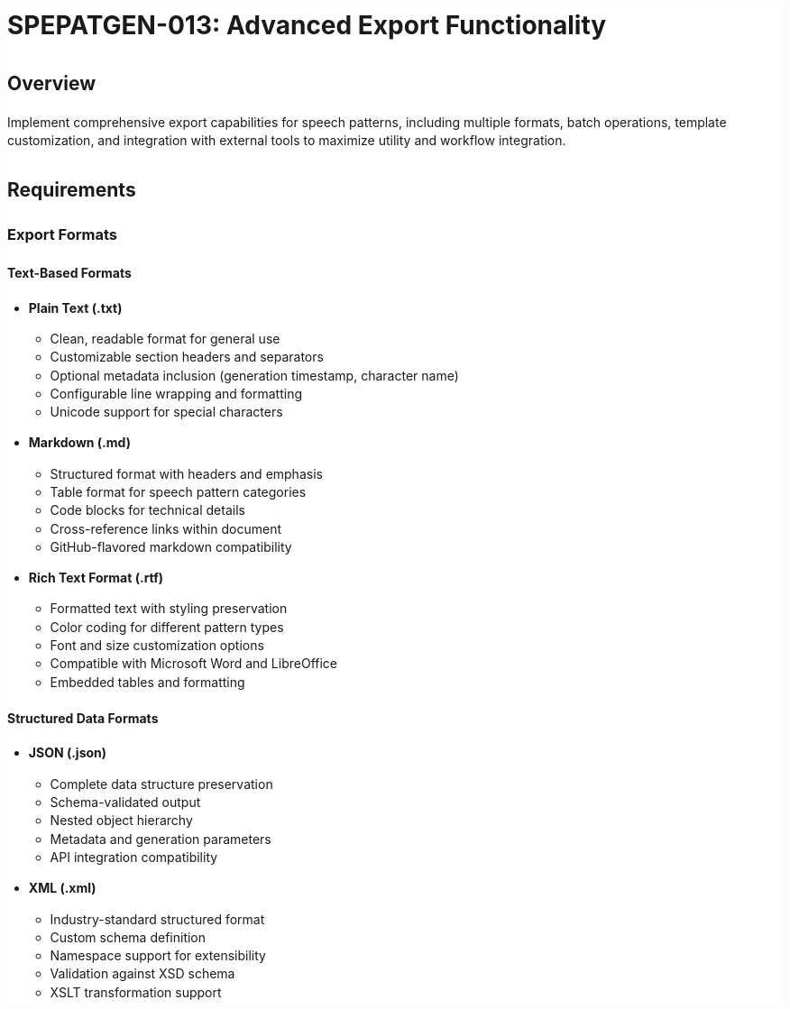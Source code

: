 # SPEPATGEN-013: Advanced Export Functionality

## Overview

Implement comprehensive export capabilities for speech patterns, including multiple formats, batch operations, template customization, and integration with external tools to maximize utility and workflow integration.

## Requirements

### Export Formats

#### Text-Based Formats

- **Plain Text (.txt)**
  - Clean, readable format for general use
  - Customizable section headers and separators
  - Optional metadata inclusion (generation timestamp, character name)
  - Configurable line wrapping and formatting
  - Unicode support for special characters

- **Markdown (.md)**
  - Structured format with headers and emphasis
  - Table format for speech pattern categories
  - Code blocks for technical details
  - Cross-reference links within document
  - GitHub-flavored markdown compatibility

- **Rich Text Format (.rtf)**
  - Formatted text with styling preservation
  - Color coding for different pattern types
  - Font and size customization options
  - Compatible with Microsoft Word and LibreOffice
  - Embedded tables and formatting

#### Structured Data Formats

- **JSON (.json)**
  - Complete data structure preservation
  - Schema-validated output
  - Nested object hierarchy
  - Metadata and generation parameters
  - API integration compatibility

- **XML (.xml)**
  - Industry-standard structured format
  - Custom schema definition
  - Namespace support for extensibility
  - Validation against XSD schema
  - XSLT transformation support
